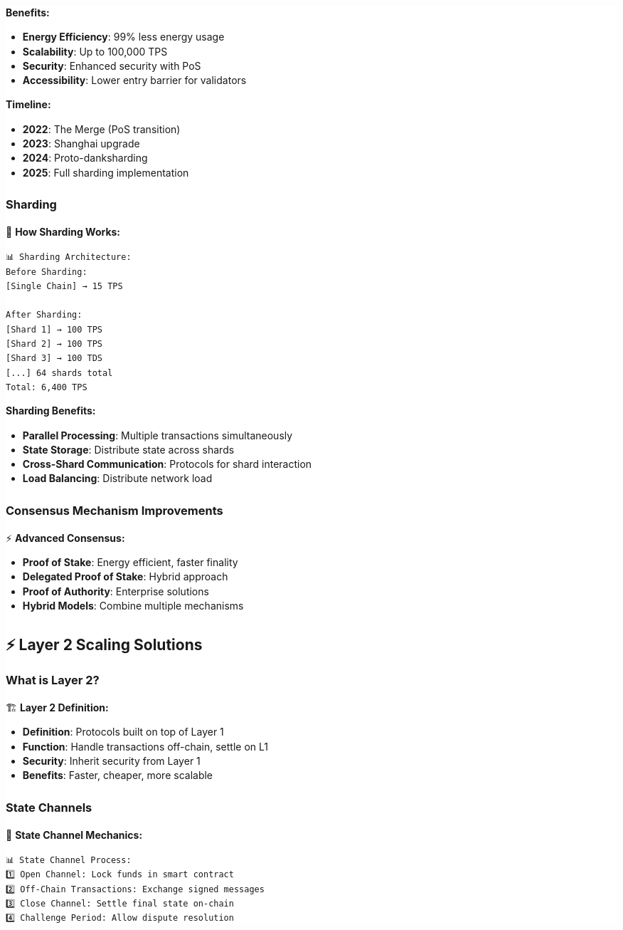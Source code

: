 **Benefits:**
- **Energy Efficiency**: 99% less energy usage
- **Scalability**: Up to 100,000 TPS
- **Security**: Enhanced security with PoS
- **Accessibility**: Lower entry barrier for validators

**Timeline:**
- **2022**: The Merge (PoS transition)
- **2023**: Shanghai upgrade
- **2024**: Proto-danksharding
- **2025**: Full sharding implementation

### **Sharding**
🔀 **How Sharding Works:**
```
📊 Sharding Architecture:
Before Sharding:
[Single Chain] → 15 TPS

After Sharding:
[Shard 1] → 100 TPS
[Shard 2] → 100 TPS
[Shard 3] → 100 TDS
[...] 64 shards total
Total: 6,400 TPS
```

**Sharding Benefits:**
- **Parallel Processing**: Multiple transactions simultaneously
- **State Storage**: Distribute state across shards
- **Cross-Shard Communication**: Protocols for shard interaction
- **Load Balancing**: Distribute network load

### **Consensus Mechanism Improvements**
⚡ **Advanced Consensus:**
- **Proof of Stake**: Energy efficient, faster finality
- **Delegated Proof of Stake**: Hybrid approach
- **Proof of Authority**: Enterprise solutions
- **Hybrid Models**: Combine multiple mechanisms

## ⚡ Layer 2 Scaling Solutions

### **What is Layer 2?**
🏗️ **Layer 2 Definition:**
- **Definition**: Protocols built on top of Layer 1
- **Function**: Handle transactions off-chain, settle on L1
- **Security**: Inherit security from Layer 1
- **Benefits**: Faster, cheaper, more scalable

### **State Channels**
🔄 **State Channel Mechanics:**
```
📊 State Channel Process:
1️⃣ Open Channel: Lock funds in smart contract
2️⃣ Off-Chain Transactions: Exchange signed messages
3️⃣ Close Channel: Settle final state on-chain
4️⃣ Challenge Period: Allow dispute resolution
```
